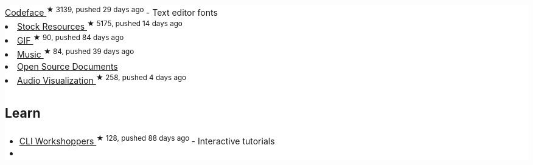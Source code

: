   <a href="https://github.com/chaconnewu/awesome-augmented/blob/master/awesomes/codeface.md">
   Codeface
  </a>
  <sup>
   ★ 3139, pushed 29 days ago
  </sup>
  - Text editor fonts
 </li>
 <li>
  <a href="https://github.com/chaconnewu/awesome-augmented/blob/master/awesomes/awesome-stock-resources.md">
   Stock Resources
  </a>
  <sup>
   ★ 5175, pushed 14 days ago
  </sup>
 </li>
 <li>
  <a href="https://github.com/chaconnewu/awesome-augmented/blob/master/awesomes/awesome-gif.md">
   GIF
  </a>
  <sup>
   ★ 90, pushed 84 days ago
  </sup>
 </li>
 <li>
  <a href="https://github.com/chaconnewu/awesome-augmented/blob/master/awesomes/awesome-music.md">
   Music
  </a>
  <sup>
   ★ 84, pushed 39 days ago
  </sup>
 </li>
 <li>
  <a href="https://github.com/nacyot/awesome-opensource-documents">
   Open Source Documents
  </a>
 </li>
 <li>
  <a href="https://github.com/chaconnewu/awesome-augmented/blob/master/awesomes/awesome-audio-visualization.md">
   Audio Visualization
  </a>
  <sup>
   ★ 258, pushed 4 days ago
  </sup>
 </li>
</ul>
<h2>
 Learn
</h2>
<ul>
 <li>
  <a href="https://github.com/chaconnewu/awesome-augmented/blob/master/awesomes/awesome-workshopper.md">
   CLI Workshoppers
  </a>
  <sup>
   ★ 128, pushed 88 days ago
  </sup>
  - Interactive tutorials
 </li>
 <li>
  <a href="https://github.com/chaconnewu/awesome-augmented/blob/master/awesomes/learn-to-program.md">